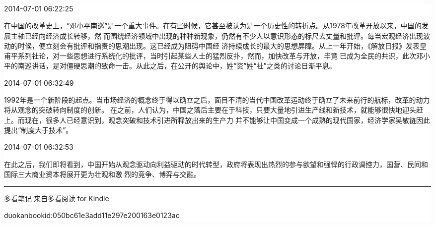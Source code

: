  

2014-07-01 06:22:25

在中国的改革史上，“邓小平南巡”是一个重大事件。在有些时候，它甚至被认为是一个历史性的转折点。从1978年改革开放以来，中国的发展主轴已经向经济成长转移，然
而围绕经济领域中出现的种种新现象，仍然有不少人以意识形态的标尺去丈量和批评。每当宏观经济出现波动的时候，便立刻会有批评和指责的思潮出现。这已经成为阻碍中国经
济持续成长的最大的思想屏障。从上一年开始，《解放日报》发表皇甫平系列社论，对一些思想进行系统化的批评，当时引起某些人士的猛烈反扑，然而，加快改革与开放，毕竟
已成为全民的共识，此次邓小平的南巡讲话，是对僵硬思潮的致命一击。从此之后，在公开的舆论中，姓“资”姓“社”之类的讨论日渐平息。

  

2014-07-01 06:32:49

1992年是一个新阶段的起点。当市场经济的概念终于得以确立之后，面目不清的当代中国改革运动终于确立了未来前行的航标，改革的动力将从观念的突破转向制度的创新。
在之前，人们认为，中国之落后主要在于科技，只要大量地引进生产线和新技术，就能够很快地迎头赶上。而现在，很多人已经意识到，观念突破和技术引进所释放出来的生产力
并不能够让中国变成一个成熟的现代国家，经济学家吴敬链因此提出“制度大于技术”。

  

2014-07-01 06:32:53

在此之后，我们即将看到，中国开始从观念驱动向利益驱动的时代转型，政府将表现出热烈的参与欲望和强悍的行政调控力，国营、民间和国际三大商业资本将展开更为壮观和激
烈的竞争、博弈与交融。

* * *

多看笔记 来自多看阅读 for Kindle

duokanbookid:050bc61e3add11e297e200163e0123ac

